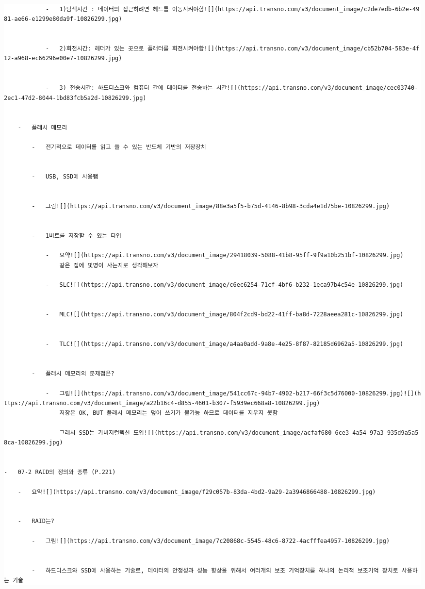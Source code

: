                 -   1)탐색시간 : 데이터의 접근하려면 헤드를 이동시켜야함![](https://api.transno.com/v3/document_image/c2de7edb-6b2e-4981-ae66-e1299e80da9f-10826299.jpg)  
                    
                
                -   2)회전시간: 헤더가 있는 곳으로 플래터를 회전시켜야함![](https://api.transno.com/v3/document_image/cb52b704-583e-4f12-a968-ec66296e00e7-10826299.jpg)  
                    
                
                -   3) 전송시간: 하드디스크와 컴퓨터 간에 데이터를 전송하는 시간![](https://api.transno.com/v3/document_image/cec03740-2ec1-47d2-8044-1bd83fcb5a2d-10826299.jpg)  
                    
        
        -   플래시 메모리  
            
            -   전기적으로 데이터를 읽고 쓸 수 있는 반도체 기반의 저장장치  
                
            
            -   USB, SSD에 사용됌  
                
            
            -   그림![](https://api.transno.com/v3/document_image/88e3a5f5-b75d-4146-8b98-3cda4e1d75be-10826299.jpg)  
                
            
            -   1비트를 저장할 수 있는 타입  
                
                -   요약![](https://api.transno.com/v3/document_image/29418039-5088-41b8-95ff-9f9a10b251bf-10826299.jpg)  
                    같은 집에 몇명이 사는지로 생각해보자
                
                -   SLC![](https://api.transno.com/v3/document_image/c6ec6254-71cf-4bf6-b232-1eca97b4c54e-10826299.jpg)  
                    
                
                -   MLC![](https://api.transno.com/v3/document_image/804f2cd9-bd22-41ff-ba8d-7228aeea281c-10826299.jpg)  
                    
                
                -   TLC![](https://api.transno.com/v3/document_image/a4aa0add-9a8e-4e25-8f87-82185d6962a5-10826299.jpg)  
                    
            
            -   플래시 메모리의 문제점은?  
                
                -   그림![](https://api.transno.com/v3/document_image/541cc67c-94b7-4902-b217-66f3c5d76000-10826299.jpg)![](https://api.transno.com/v3/document_image/a22b16c4-d855-4601-b307-f5939ec668a8-10826299.jpg)  
                    저장은 OK, BUT 플래시 메모리는 덮어 쓰기가 불가능 하므로 데이터를 지우지 못함
                
                -   그래서 SSD는 가비지컬렉션 도입![](https://api.transno.com/v3/document_image/acfaf680-6ce3-4a54-97a3-935d9a5a58ca-10826299.jpg)  
                    
    
    -   07-2 RAID의 정의와 종류 (P.221)  
        
        -   요약![](https://api.transno.com/v3/document_image/f29c057b-83da-4bd2-9a29-2a3946866488-10826299.jpg)  
            
        
        -   RAID는?  
            
            -   그림![](https://api.transno.com/v3/document_image/7c20868c-5545-48c6-8722-4acfffea4957-10826299.jpg)  
                
            
            -   하드디스크와 SSD에 사용하는 기술로, 데이터의 안정성과 성능 향상을 위해서 여러개의 보조 기억장치를 하나의 논리적 보조기억 장치로 사용하는 기술  
                